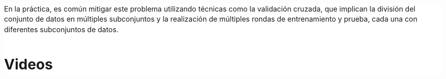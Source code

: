 En la práctica, es común mitigar este problema utilizando técnicas como la validación cruzada, que implican la división del conjunto de datos en múltiples subconjuntos y la realización de múltiples rondas de entrenamiento y prueba, cada una con diferentes subconjuntos de datos.


# Videos


<iframe width="560" height="315" src="https://www.youtube.com/embed/miq_7lZgguE" title="YouTube video player" frameborder="0" allow="accelerometer; autoplay; clipboard-write; encrypted-media; gyroscope; picture-in-picture; web-share" allowfullscreen></iframe>


